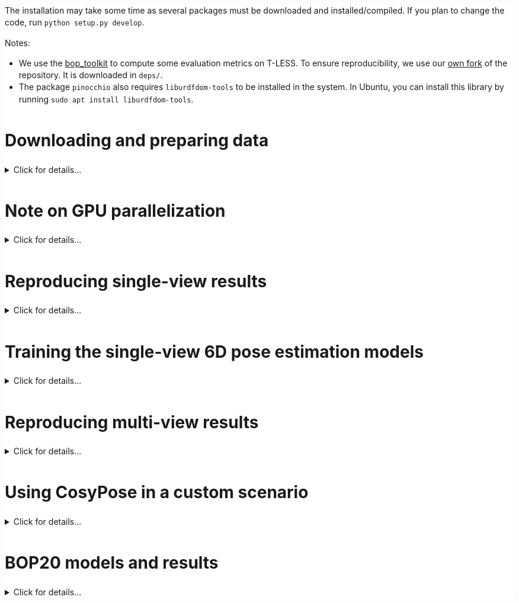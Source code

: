 The installation may take some time as several packages must be downloaded and installed/compiled. If you plan to change the code, run `python setup.py develop`.

Notes:

- We use the [bop_toolkit](https://github.com/thodan/bop_toolkit) to compute some evaluation metrics on T-LESS. To ensure reproducibility, we use our [own fork](https://github.com/ylabbe/bop_toolkit_cosypose) of the repository. It is downloaded in `deps/`.
- The package `pinocchio` also requires `liburdfdom-tools` to be installed in the system. In Ubuntu, you can install this library by running `sudo apt install liburdfdom-tools`.

# Downloading and preparing data

<details><summary>Click for details...</summary></details>

# Note on GPU parallelization

<details><summary>Click for details...</summary></details>

# Reproducing single-view results

<details><summary>Click for details...</summary></details>

# Training the single-view 6D pose estimation models

<details><summary>Click for details...</summary></details>

# Reproducing multi-view results

<details><summary>Click for details...</summary></details>

# Using CosyPose in a custom scenario

<details><summary>Click for details...</summary></details>

# BOP20 models and results

<details><summary>Click for details...</summary></details>



